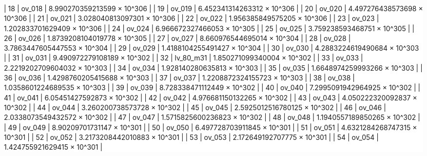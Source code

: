 | 18 | ov_018 | 8.990270359213599 × 10^306 |
| 19 | ov_019 | 6.452341314263312 × 10^306 |
| 20 | ov_020 | 4.497276438573698 × 10^306 |
| 21 | ov_021 | 3.028040813097301 × 10^306 |
| 22 | ov_022 | 1.956385849575205 × 10^306 |
| 23 | ov_023 | 1.202833701629409 × 10^306 |
| 24 | ov_024 | 6.966672327466053 × 10^305 |
| 25 | ov_025 | 3.759238593468751 × 10^305 |
| 26 | ov_026 | 1.8739208104019778 × 10^305 |
| 27 | ov_027 | 8.660976544695014 × 10^304 |
| 28 | ov_028 | 3.7863447605447553 × 10^304 |
| 29 | ov_029 | 1.4188104255491427 × 10^304 |
| 30 | ov_030 | 4.2883224619490684 × 10^303 |
| 31 | ov_031 | 9.490972279108189 × 10^302 |
| 32 | lv_80_m31 | 1.850271099340004 × 10^302 |
| 33 | ov_033 | 2.2219202709604032 × 10^303 |
| 34 | ov_034 | 1.928140280635813 × 10^303 |
| 35 | ov_035 | 1.6648974259993266 × 10^303 |
| 36 | ov_036 | 1.4298760205415688 × 10^303 |
| 37 | ov_037 | 1.2208872324155723 × 10^303 |
| 38 | ov_038 | 1.0358601224689535 × 10^303 |
| 39 | ov_039 | 8.728338471112449 × 10^302 |
| 40 | ov_040 | 7.2995091942964925 × 10^302 |
| 41 | ov_041 | 6.05451427592873 × 10^302 |
| 42 | ov_042 | 4.976681150132265 × 10^302 |
| 43 | ov_043 | 4.050222320092837 × 10^302 |
| 44 | ov_044 | 3.260200738573728 × 10^302 |
| 45 | ov_045 | 2.5925012516780125 × 10^302 |
| 46 | ov_046 | 2.0338073549432572 × 10^302 |
| 47 | ov_047 | 1.5715825600236823 × 10^302 |
| 48 | ov_048 | 1.1940557189850265 × 10^302 |
| 49 | ov_049 | 8.90209701731147 × 10^301 |
| 50 | ov_050 | 6.497728703911845 × 10^301 |
| 51 | ov_051 | 4.6321284268747315 × 10^301 |
| 52 | ov_052 | 3.2173208442010883 × 10^301 |
| 53 | ov_053 | 2.172649192707775 × 10^301 |
| 54 | ov_054 | 1.424755921629415 × 10^301 |